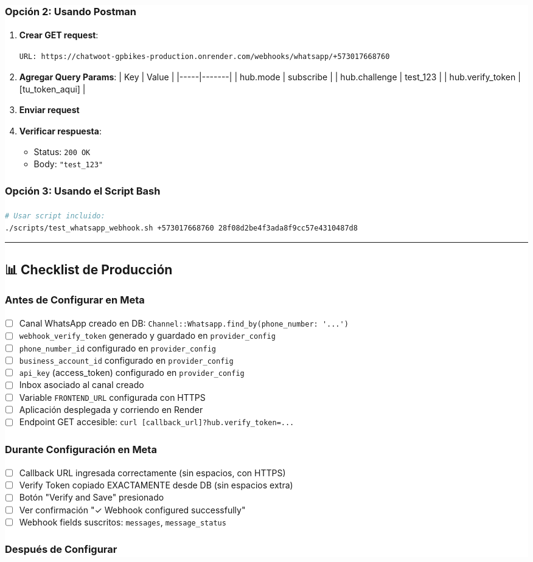 ### Opción 2: Usando Postman

1. **Crear GET request**:
   ```
   URL: https://chatwoot-gpbikes-production.onrender.com/webhooks/whatsapp/+573017668760
   ```

2. **Agregar Query Params**:
   | Key | Value |
   |-----|-------|
   | hub.mode | subscribe |
   | hub.challenge | test_123 |
   | hub.verify_token | [tu_token_aqui] |

3. **Enviar request**

4. **Verificar respuesta**:
   - Status: `200 OK`
   - Body: `"test_123"`

### Opción 3: Usando el Script Bash

```bash
# Usar script incluido:
./scripts/test_whatsapp_webhook.sh +573017668760 28f08d2be4f3ada8f9cc57e4310487d8
```

---

## 📊 Checklist de Producción

### Antes de Configurar en Meta

- [ ] Canal WhatsApp creado en DB: `Channel::Whatsapp.find_by(phone_number: '...')`
- [ ] `webhook_verify_token` generado y guardado en `provider_config`
- [ ] `phone_number_id` configurado en `provider_config`
- [ ] `business_account_id` configurado en `provider_config`
- [ ] `api_key` (access_token) configurado en `provider_config`
- [ ] Inbox asociado al canal creado
- [ ] Variable `FRONTEND_URL` configurada con HTTPS
- [ ] Aplicación desplegada y corriendo en Render
- [ ] Endpoint GET accesible: `curl [callback_url]?hub.verify_token=...`

### Durante Configuración en Meta

- [ ] Callback URL ingresada correctamente (sin espacios, con HTTPS)
- [ ] Verify Token copiado EXACTAMENTE desde DB (sin espacios extra)
- [ ] Botón "Verify and Save" presionado
- [ ] Ver confirmación "✓ Webhook configured successfully"
- [ ] Webhook fields suscritos: `messages`, `message_status`

### Después de Configurar

